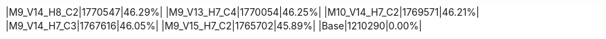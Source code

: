 |M9_V14_H8_C2|1770547|46.29%|
|M9_V13_H7_C4|1770054|46.25%|
|M10_V14_H7_C2|1769571|46.21%|
|M9_V14_H7_C3|1767616|46.05%|
|M9_V15_H7_C2|1765702|45.89%|
|Base|1210290|0.00%|
